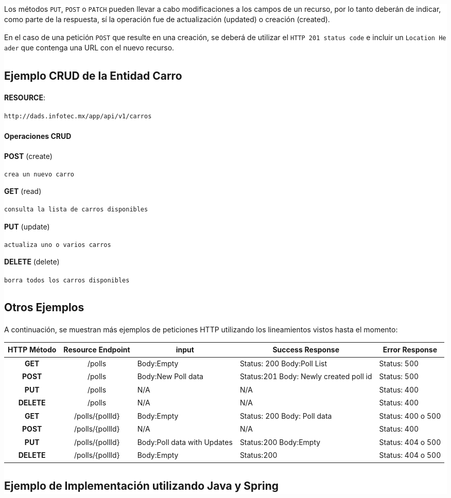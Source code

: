 Los métodos `PUT`, `POST` o `PATCH` pueden llevar a cabo modificaciones a los campos de un recurso, por lo tanto deberán de indicar, como parte de la respuesta, sí la operación fue de actualización (updated) o creación (created).

En el caso de una petición `POST` que resulte en una creación, se deberá de utilizar el `HTTP 201 status code` e incluir un `Location Header` que contenga una URL con el nuevo recurso.

## Ejemplo CRUD de la Entidad Carro

**RESOURCE**:
```
http://dads.infotec.mx/app/api/v1/carros
```
#### Operaciones CRUD
**POST** (create)
```
crea un nuevo carro
```
**GET** (read)
```
consulta la lista de carros disponibles
```
**PUT** (update)
```
actualiza uno o varios carros
```
**DELETE** (delete)
```
borra todos los carros disponibles
```

## Otros Ejemplos

A continuación, se muestran más ejemplos de peticiones HTTP utilizando los lineamientos vistos hasta el momento:


| HTTP Método | Resource Endpoint | input                       | Success Response                        | Error Response    |
|:-----------:|:-----------------:|-----------------------------|-----------------------------------------|-------------------|
| **GET**         | /polls            | Body:Empty                  | Status: 200  Body:Poll List             | Status: 500       |
| **POST**        | /polls            | Body:New Poll data          | Status:201  Body: Newly created poll id | Status: 500       |
| **PUT**         | /polls            | N/A                         | N/A                                     | Status: 400       |
| **DELETE**      | /polls            | N/A                         | N/A                                     | Status: 400       |
| **GET**         | /polls/{pollId}   | Body:Empty                  | Status: 200  Body: Poll data            | Status: 400 o 500 |
| **POST**        | /polls/{pollId}   | N/A                         | N/A                                     | Status: 400       |
| **PUT**         | /polls/{pollId}   | Body:Poll data with Updates | Status:200  Body:Empty                  | Status: 404 o 500 |
| **DELETE**      | /polls/{pollId}   | Body:Empty                  | Status:200                              | Status: 404 o 500 |

## Ejemplo de Implementación utilizando Java y Spring
